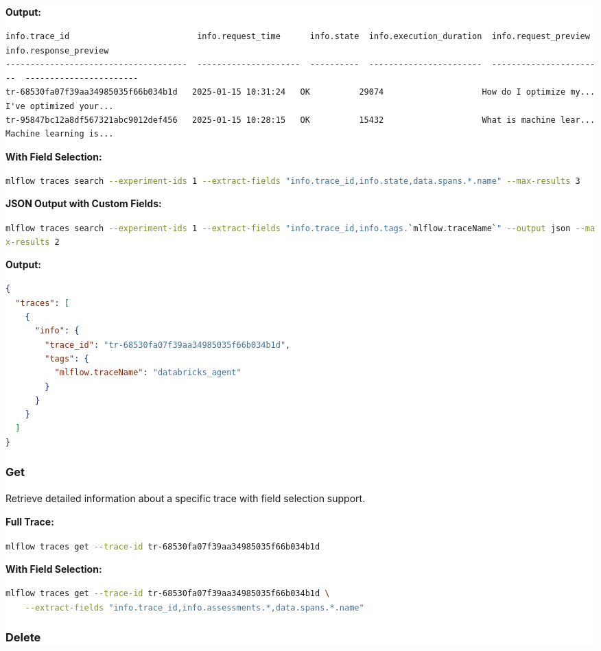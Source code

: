 **Output:**
```
info.trace_id                          info.request_time      info.state  info.execution_duration  info.request_preview     info.response_preview
-------------------------------------  ---------------------  ----------  -----------------------  -----------------------  -----------------------
tr-68530fa07f39aa34985035f66b034b1d   2025-01-15 10:31:24   OK          29074                    How do I optimize my...  I've optimized your...
tr-95847bc12a8df567321abc9012def456   2025-01-15 10:28:15   OK          15432                    What is machine lear...  Machine learning is...
```

**With Field Selection:**
```bash
mlflow traces search --experiment-ids 1 --extract-fields "info.trace_id,info.state,data.spans.*.name" --max-results 3
```

**JSON Output with Custom Fields:**
```bash
mlflow traces search --experiment-ids 1 --extract-fields "info.trace_id,info.tags.`mlflow.traceName`" --output json --max-results 2
```

**Output:**
```json
{
  "traces": [
    {
      "info": {
        "trace_id": "tr-68530fa07f39aa34985035f66b034b1d",
        "tags": {
          "mlflow.traceName": "databricks_agent"
        }
      }
    }
  ]
}
```

### Get

Retrieve detailed information about a specific trace with field selection support.

**Full Trace:**
```bash
mlflow traces get --trace-id tr-68530fa07f39aa34985035f66b034b1d
```

**With Field Selection:**
```bash
mlflow traces get --trace-id tr-68530fa07f39aa34985035f66b034b1d \
    --extract-fields "info.trace_id,info.assessments.*,data.spans.*.name"
```

### Delete
